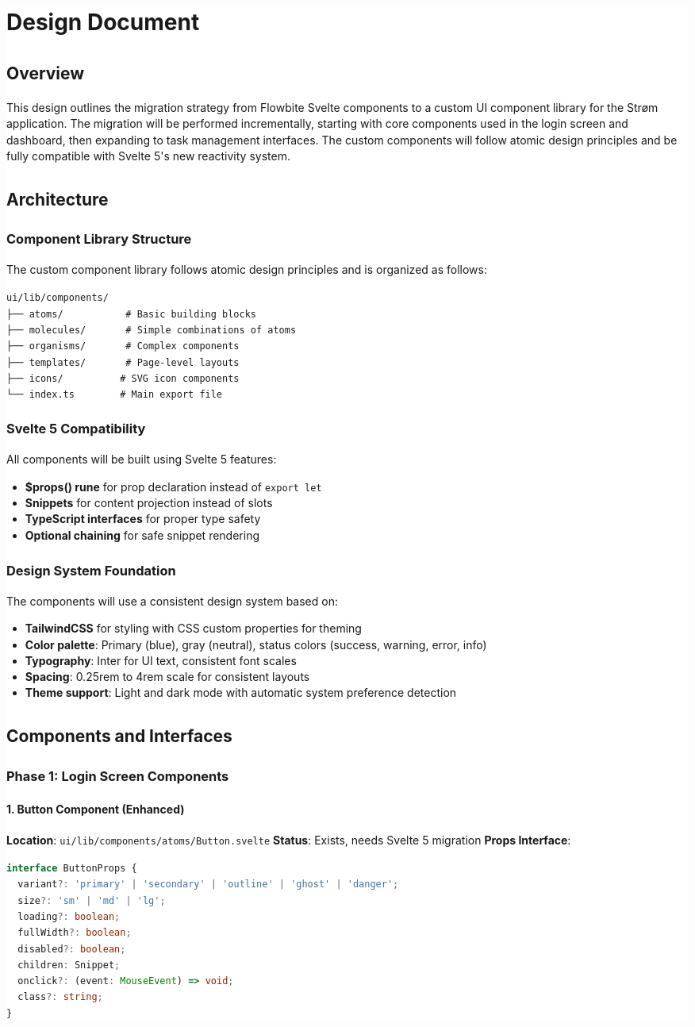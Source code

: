 # Design Document

## Overview

This design outlines the migration strategy from Flowbite Svelte components to a custom UI component library for the Strøm application. The migration will be performed incrementally, starting with core components used in the login screen and dashboard, then expanding to task management interfaces. The custom components will follow atomic design principles and be fully compatible with Svelte 5's new reactivity system.

## Architecture

### Component Library Structure

The custom component library follows atomic design principles and is organized as follows:

```
ui/lib/components/
├── atoms/           # Basic building blocks
├── molecules/       # Simple combinations of atoms
├── organisms/       # Complex components
├── templates/       # Page-level layouts
├── icons/          # SVG icon components
└── index.ts        # Main export file
```

### Svelte 5 Compatibility

All components will be built using Svelte 5 features:
- **$props() rune** for prop declaration instead of `export let`
- **Snippets** for content projection instead of slots
- **TypeScript interfaces** for proper type safety
- **Optional chaining** for safe snippet rendering

### Design System Foundation

The components will use a consistent design system based on:
- **TailwindCSS** for styling with CSS custom properties for theming
- **Color palette**: Primary (blue), gray (neutral), status colors (success, warning, error, info)
- **Typography**: Inter for UI text, consistent font scales
- **Spacing**: 0.25rem to 4rem scale for consistent layouts
- **Theme support**: Light and dark mode with automatic system preference detection

## Components and Interfaces

### Phase 1: Login Screen Components

#### 1. Button Component (Enhanced)
**Location**: `ui/lib/components/atoms/Button.svelte`
**Status**: Exists, needs Svelte 5 migration
**Props Interface**:
```typescript
interface ButtonProps {
  variant?: 'primary' | 'secondary' | 'outline' | 'ghost' | 'danger';
  size?: 'sm' | 'md' | 'lg';
  loading?: boolean;
  fullWidth?: boolean;
  disabled?: boolean;
  children: Snippet;
  onclick?: (event: MouseEvent) => void;
  class?: string;
}
```